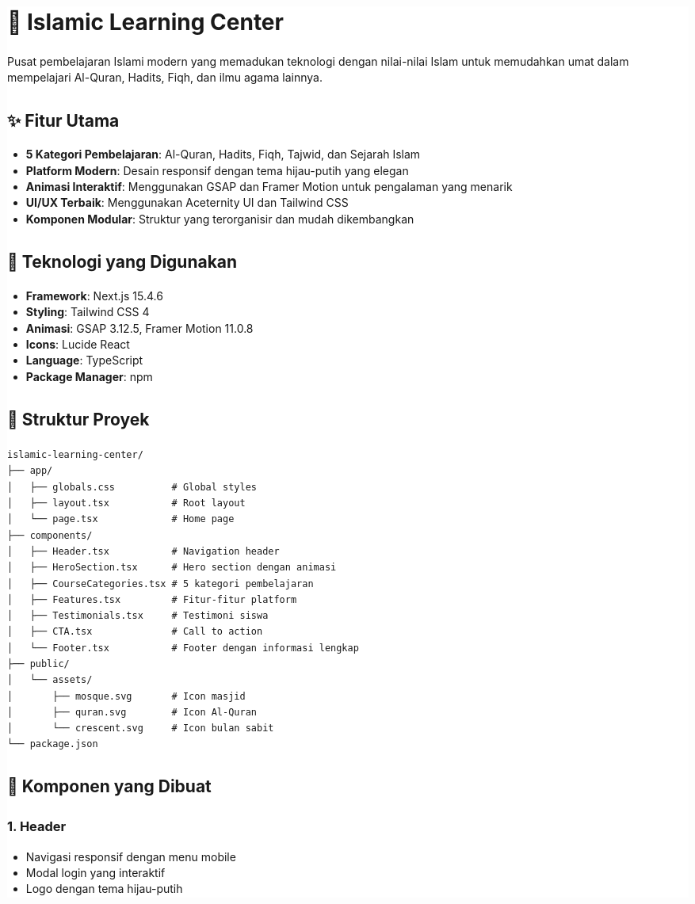 # 🕌 Islamic Learning Center

Pusat pembelajaran Islami modern yang memadukan teknologi dengan nilai-nilai Islam untuk memudahkan umat dalam mempelajari Al-Quran, Hadits, Fiqh, dan ilmu agama lainnya.

## ✨ Fitur Utama

- **5 Kategori Pembelajaran**: Al-Quran, Hadits, Fiqh, Tajwid, dan Sejarah Islam
- **Platform Modern**: Desain responsif dengan tema hijau-putih yang elegan
- **Animasi Interaktif**: Menggunakan GSAP dan Framer Motion untuk pengalaman yang menarik
- **UI/UX Terbaik**: Menggunakan Aceternity UI dan Tailwind CSS
- **Komponen Modular**: Struktur yang terorganisir dan mudah dikembangkan

## 🚀 Teknologi yang Digunakan

- **Framework**: Next.js 15.4.6
- **Styling**: Tailwind CSS 4
- **Animasi**: GSAP 3.12.5, Framer Motion 11.0.8
- **Icons**: Lucide React
- **Language**: TypeScript
- **Package Manager**: npm

## 📁 Struktur Proyek

```
islamic-learning-center/
├── app/
│   ├── globals.css          # Global styles
│   ├── layout.tsx           # Root layout
│   └── page.tsx             # Home page
├── components/
│   ├── Header.tsx           # Navigation header
│   ├── HeroSection.tsx      # Hero section dengan animasi
│   ├── CourseCategories.tsx # 5 kategori pembelajaran
│   ├── Features.tsx         # Fitur-fitur platform
│   ├── Testimonials.tsx     # Testimoni siswa
│   ├── CTA.tsx              # Call to action
│   └── Footer.tsx           # Footer dengan informasi lengkap
├── public/
│   └── assets/
│       ├── mosque.svg       # Icon masjid
│       ├── quran.svg        # Icon Al-Quran
│       └── crescent.svg     # Icon bulan sabit
└── package.json
```

## 🎨 Komponen yang Dibuat

### 1. Header
- Navigasi responsif dengan menu mobile
- Modal login yang interaktif
- Logo dengan tema hijau-putih
